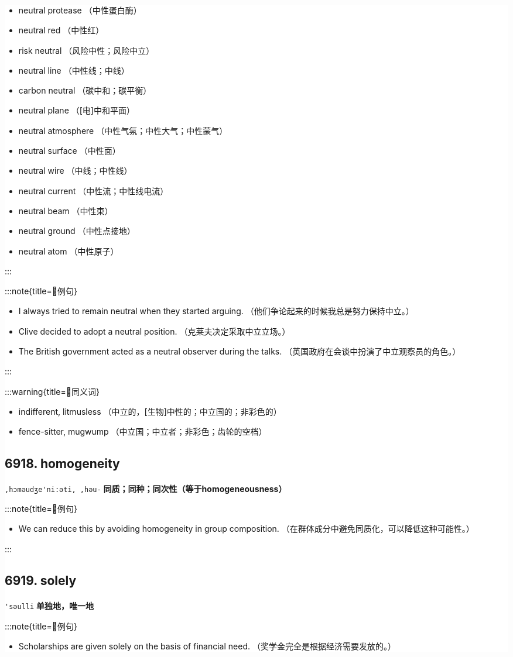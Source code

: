 - neutral protease （中性蛋白酶）

- neutral red （中性红）

- risk neutral （风险中性；风险中立）

- neutral line （中性线；中线）

- carbon neutral （碳中和；碳平衡）

- neutral plane （[电]中和平面）

- neutral atmosphere （中性气氛；中性大气；中性蒙气）

- neutral surface （中性面）

- neutral wire （中线；中性线）

- neutral current （中性流；中性线电流）

- neutral beam （中性束）

- neutral ground （中性点接地）

- neutral atom （中性原子）

:::

:::note{title=🎤例句}

- I always tried to remain neutral when they started arguing. （他们争论起来的时候我总是努力保持中立。）

- Clive decided to adopt a neutral position. （克莱夫决定采取中立立场。）

- The British government acted as a neutral observer during the talks. （英国政府在会谈中扮演了中立观察员的角色。）

:::

:::warning{title=🤔同义词}

- indifferent, litmusless （中立的，[生物]中性的；中立国的；非彩色的）

- fence-sitter, mugwump （中立国；中立者；非彩色；齿轮的空档）


## 6918. homogeneity

`,hɔməudʒe'ni:əti, ,həu-`  **同质；同种；同次性（等于homogeneousness）**

:::note{title=🎤例句}

- We can reduce this by avoiding homogeneity in group composition. （在群体成分中避免同质化，可以降低这种可能性。）

:::

## 6919. solely

`'səulli`  **单独地，唯一地**

:::note{title=🎤例句}

- Scholarships are given solely on the basis of financial need. （奖学金完全是根据经济需要发放的。）
